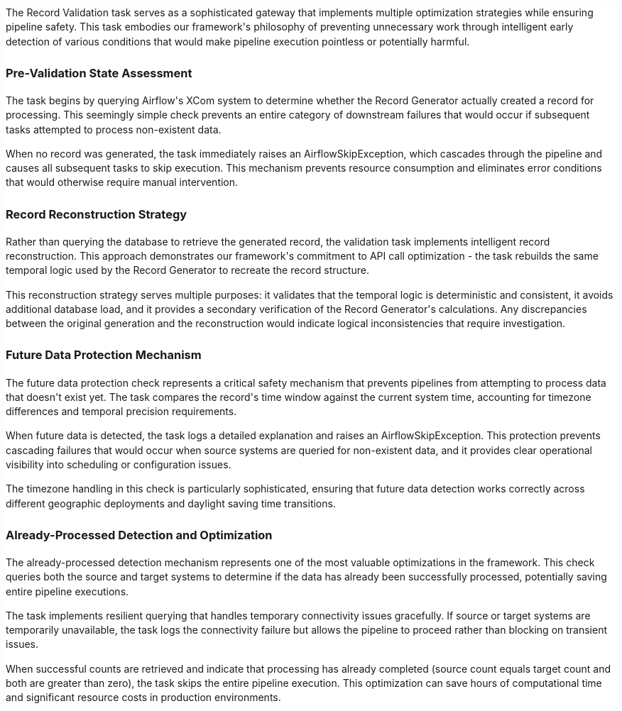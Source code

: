 The Record Validation task serves as a sophisticated gateway that implements multiple optimization strategies while ensuring pipeline safety. This task embodies our framework's philosophy of preventing unnecessary work through intelligent early detection of various conditions that would make pipeline execution pointless or potentially harmful.

### Pre-Validation State Assessment

The task begins by querying Airflow's XCom system to determine whether the Record Generator actually created a record for processing. This seemingly simple check prevents an entire category of downstream failures that would occur if subsequent tasks attempted to process non-existent data.

When no record was generated, the task immediately raises an AirflowSkipException, which cascades through the pipeline and causes all subsequent tasks to skip execution. This mechanism prevents resource consumption and eliminates error conditions that would otherwise require manual intervention.

### Record Reconstruction Strategy

Rather than querying the database to retrieve the generated record, the validation task implements intelligent record reconstruction. This approach demonstrates our framework's commitment to API call optimization - the task rebuilds the same temporal logic used by the Record Generator to recreate the record structure.

This reconstruction strategy serves multiple purposes: it validates that the temporal logic is deterministic and consistent, it avoids additional database load, and it provides a secondary verification of the Record Generator's calculations. Any discrepancies between the original generation and the reconstruction would indicate logical inconsistencies that require investigation.

### Future Data Protection Mechanism

The future data protection check represents a critical safety mechanism that prevents pipelines from attempting to process data that doesn't exist yet. The task compares the record's time window against the current system time, accounting for timezone differences and temporal precision requirements.

When future data is detected, the task logs a detailed explanation and raises an AirflowSkipException. This protection prevents cascading failures that would occur when source systems are queried for non-existent data, and it provides clear operational visibility into scheduling or configuration issues.

The timezone handling in this check is particularly sophisticated, ensuring that future data detection works correctly across different geographic deployments and daylight saving time transitions.

### Already-Processed Detection and Optimization

The already-processed detection mechanism represents one of the most valuable optimizations in the framework. This check queries both the source and target systems to determine if the data has already been successfully processed, potentially saving entire pipeline executions.

The task implements resilient querying that handles temporary connectivity issues gracefully. If source or target systems are temporarily unavailable, the task logs the connectivity failure but allows the pipeline to proceed rather than blocking on transient issues.

When successful counts are retrieved and indicate that processing has already completed (source count equals target count and both are greater than zero), the task skips the entire pipeline execution. This optimization can save hours of computational time and significant resource costs in production environments.
